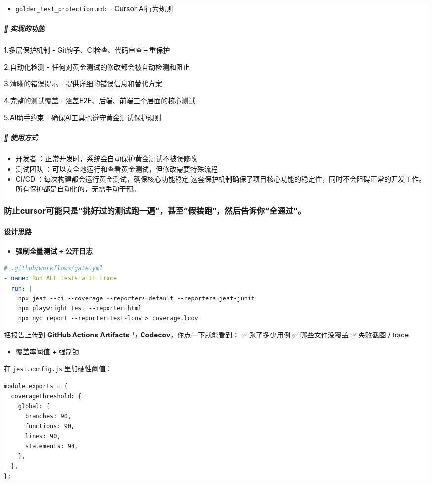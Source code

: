 - `golden_test_protection.mdc` - Cursor AI行为规则

##### 🔧 实现的功能

1.多层保护机制 - Git钩子、CI检查、代码审查三重保护

2.自动化检测 - 任何对黄金测试的修改都会被自动检测和阻止

3.清晰的错误提示 - 提供详细的错误信息和替代方案

4.完整的测试覆盖 - 涵盖E2E、后端、前端三个层面的核心测试

5.AI助手约束 - 确保AI工具也遵守黄金测试保护规则

##### 🚀 使用方式

- 开发者 ：正常开发时，系统会自动保护黄金测试不被误修改
- 测试团队 ：可以安全地运行和查看黄金测试，但修改需要特殊流程
- CI/CD ：每次构建都会运行黄金测试，确保核心功能稳定
  这套保护机制确保了项目核心功能的稳定性，同时不会阻碍正常的开发工作。所有保护都是自动化的，无需手动干预。

### 防止cursor可能只是“挑好过的测试跑一遍”，甚至“假装跑”，然后告诉你“全通过”。

#### 设计思路

- **强制全量测试 + 公开日志**

```yaml
# .github/workflows/gate.yml
- name: Run ALL tests with trace
  run: |
    npx jest --ci --coverage --reporters=default --reporters=jest-junit
    npx playwright test --reporter=html
    npx nyc report --reporter=text-lcov > coverage.lcov
```

把报告上传到 **GitHub Actions Artifacts** 与 **Codecov**，你点一下就能看到：
✅ 跑了多少用例
✅ 哪些文件没覆盖
✅ 失败截图 / trace

- 覆盖率阈值 + 强制锁

在 `jest.config.js` 里加硬性阈值：

```
module.exports = {
  coverageThreshold: {
    global: {
      branches: 90,
      functions: 90,
      lines: 90,
      statements: 90,
    },
  },
};
```
